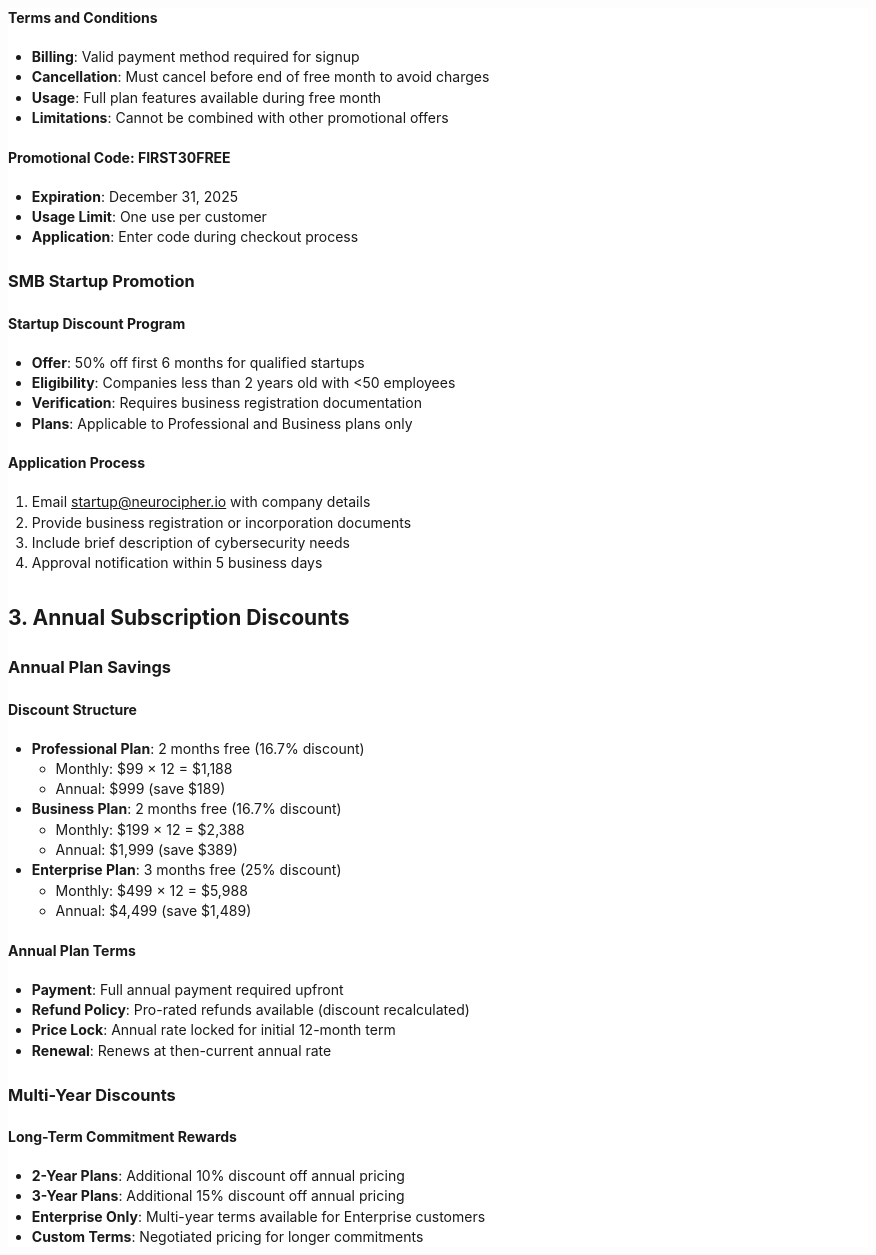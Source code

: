 #### Terms and Conditions
- **Billing**: Valid payment method required for signup
- **Cancellation**: Must cancel before end of free month to avoid charges
- **Usage**: Full plan features available during free month
- **Limitations**: Cannot be combined with other promotional offers

#### Promotional Code: FIRST30FREE
- **Expiration**: December 31, 2025
- **Usage Limit**: One use per customer
- **Application**: Enter code during checkout process

### SMB Startup Promotion

#### Startup Discount Program
- **Offer**: 50% off first 6 months for qualified startups
- **Eligibility**: Companies less than 2 years old with <50 employees
- **Verification**: Requires business registration documentation
- **Plans**: Applicable to Professional and Business plans only

#### Application Process
1. Email startup@neurocipher.io with company details
2. Provide business registration or incorporation documents
3. Include brief description of cybersecurity needs
4. Approval notification within 5 business days

## 3. Annual Subscription Discounts

### Annual Plan Savings

#### Discount Structure
- **Professional Plan**: 2 months free (16.7% discount)
  - Monthly: $99 × 12 = $1,188
  - Annual: $999 (save $189)
- **Business Plan**: 2 months free (16.7% discount)
  - Monthly: $199 × 12 = $2,388  
  - Annual: $1,999 (save $389)
- **Enterprise Plan**: 3 months free (25% discount)
  - Monthly: $499 × 12 = $5,988
  - Annual: $4,499 (save $1,489)

#### Annual Plan Terms
- **Payment**: Full annual payment required upfront
- **Refund Policy**: Pro-rated refunds available (discount recalculated)
- **Price Lock**: Annual rate locked for initial 12-month term
- **Renewal**: Renews at then-current annual rate

### Multi-Year Discounts

#### Long-Term Commitment Rewards
- **2-Year Plans**: Additional 10% discount off annual pricing
- **3-Year Plans**: Additional 15% discount off annual pricing
- **Enterprise Only**: Multi-year terms available for Enterprise customers
- **Custom Terms**: Negotiated pricing for longer commitments
